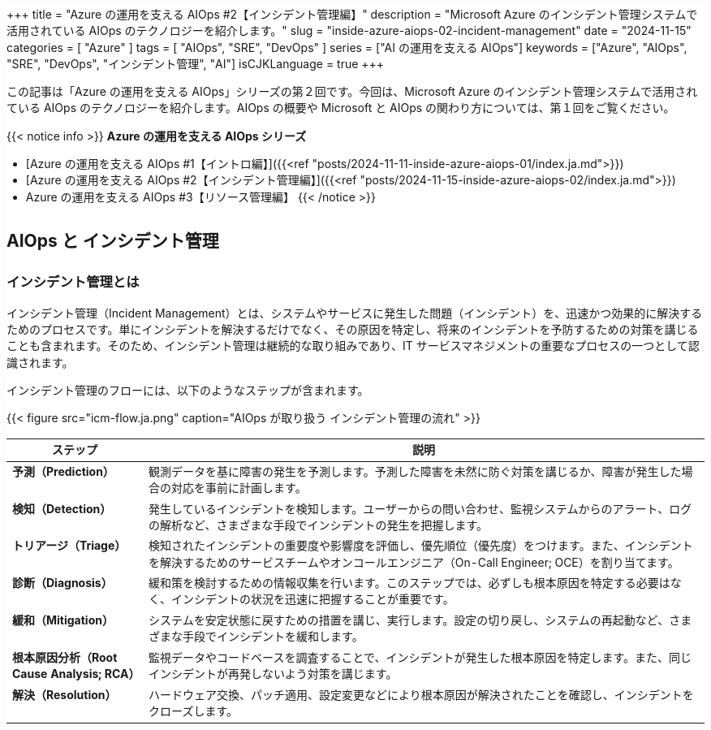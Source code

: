+++
title = "Azure の運用を支える AIOps #2【インシデント管理編】"
description = "Microsoft Azure のインシデント管理システムで活用されている AIOps のテクノロジーを紹介します。"
slug = "inside-azure-aiops-02-incident-management"
date = "2024-11-15"
categories = [
    "Azure"
]
tags = [
    "AIOps",
    "SRE",
    "DevOps"
]
series = ["AI の運用を支える AIOps"]
keywords = ["Azure", "AIOps", "SRE", "DevOps", "インシデント管理", "AI"]
isCJKLanguage = true
+++

この記事は「Azure の運用を支える AIOps」シリーズの第２回です。今回は、Microsoft Azure のインシデント管理システムで活用されている AIOps のテクノロジーを紹介します。AIOps の概要や Microsoft と AIOps の関わり方については、第１回をご覧ください。

{{< notice info >}}
**Azure の運用を支える AIOps シリーズ**

- [Azure の運用を支える AIOps #1【イントロ編】]({{<ref "posts/2024-11-11-inside-azure-aiops-01/index.ja.md">}})
- [Azure の運用を支える AIOps #2【インシデント管理編】]({{<ref "posts/2024-11-15-inside-azure-aiops-02/index.ja.md">}})
- Azure の運用を支える AIOps #3【リソース管理編】
{{< /notice >}}

## AIOps と インシデント管理 

### インシデント管理とは

インシデント管理（Incident Management）とは、システムやサービスに発生した問題（インシデント）を、迅速かつ効果的に解決するためのプロセスです。単にインシデントを解決するだけでなく、その原因を特定し、将来のインシデントを予防するための対策を講じることも含まれます。そのため、インシデント管理は継続的な取り組みであり、IT サービスマネジメントの重要なプロセスの一つとして認識されます。

インシデント管理のフローには、以下のようなステップが含まれます。

{{< figure src="icm-flow.ja.png" caption="AIOps が取り扱う インシデント管理の流れ" >}}

| ステップ                                     | 説明                                                                                                                                                                                          |
| -------------------------------------------- | --------------------------------------------------------------------------------------------------------------------------------------------------------------------------------------------- |
| **予測（Prediction）**                       | 観測データを基に障害の発生を予測します。予測した障害を未然に防ぐ対策を講じるか、障害が発生した場合の対応を事前に計画します。                                                                  |
| **検知（Detection）**                        | 発生しているインシデントを検知します。ユーザーからの問い合わせ、監視システムからのアラート、ログの解析など、さまざまな手段でインシデントの発生を把握します。                                  |
| **トリアージ（Triage）**                     | 検知されたインシデントの重要度や影響度を評価し、優先順位（優先度）をつけます。また、インシデントを解決するためのサービスチームやオンコールエンジニア（On-Call Engineer; OCE）を割り当てます。 |
| **診断（Diagnosis）**                        | 緩和策を検討するための情報収集を行います。このステップでは、必ずしも根本原因を特定する必要はなく、インシデントの状況を迅速に把握することが重要です。                                          |
| **緩和（Mitigation）**                       | システムを安定状態に戻すための措置を講じ、実行します。設定の切り戻し、システムの再起動など、さまざまな手段でインシデントを緩和します。                                                        |
| **根本原因分析（Root Cause Analysis; RCA）** | 監視データやコードベースを調査することで、インシデントが発生した根本原因を特定します。また、同じインシデントが再発しないよう対策を講じます。                                                  |
| **解決（Resolution）**                       | ハードウェア交換、パッチ適用、設定変更などにより根本原因が解決されたことを確認し、インシデントをクローズします。                                                                              |


[^ming]: [Predicting Node Failure in Cloud Service Systems - Microsoft Research](https://www.microsoft.com/en-us/research/publication/predicting-node-failure-in-cloud-service-systems/)
[^uptake]: [Can We Trust Auto-Mitigation? Improving Cloud Failure Prediction with Uncertain Positive Learning - Microsoft Research](https://www.microsoft.com/en-us/research/publication/can-we-trust-auto-mitigation-improving-cloud-failure-prediction-with-uncertain-positive-learning/)
[^cdef]: [Improving Service Availability of Cloud Systems by Predicting Disk Error - Microsoft Research](https://www.microsoft.com/en-us/research/publication/improving-service-availability-cloud-systems-predicting-disk-error/)
[^ntam]: [NTAM: Neighborhood-Temporal Attention Model for Disk Failure Prediction in Cloud Platforms - Microsoft Research](https://www.microsoft.com/en-us/research/publication/ntam-neighborhood-temporal-attention-model-for-disk-failure-prediction-in-cloud-platforms/)
[^nfs]: [Neural Feature Search: A Neural Architecture for Automated Feature Engineering | IEEE Conference Publication | IEEE Xplore](https://ieeexplore.ieee.org/document/8970679?denied=)
[^pulns]: [PULNS: Positive-Unlabeled Learning with Effective Negative Sample Selector | Proceedings of the AAAI Conference on Artificial Intelligence](https://ojs.aaai.org/index.php/AAAI/article/view/17064)
[^ml-live-migration]: [Improving Azure Virtual Machine resiliency with predictive ML and live migration | Microsoft Azure Blog](https://azure.microsoft.com/en-us/blog/improving-azure-virtual-machine-resiliency-with-predictive-ml-and-live-migration/)
[^narya]: [Narya: Predictive and Adaptive Failure Mitigation to Avert Production Cloud VM Interruptions - Microsoft Research](https://www.microsoft.com/en-us/research/publication/predictive-and-adaptive-failure-mitigation-to-avert-production-cloud-vm-interruptions/)
[^intro-narya]: [Advancing failure prediction and mitigation—introducing Narya | Azure Blog | Microsoft Azure](https://azure.microsoft.com/es-es/blog/advancing-failure-prediction-and-mitigation-introducing-narya/)
[^f3]: [F3: Fault Forecasting Framework for Cloud Systems - Microsoft Research](https://www.microsoft.com/en-us/research/publication/f3-fault-forecasting-framework-for-cloud-systems/)
[^build23-brk290]: [Inside Azure innovations with Mark Russinovich | BRK290HFS](https://www.youtube.com/watch?v=sgIBC3yWa-M)
[^build24-brk256]: [Inside Microsoft AI innovation with Mark Russinovich | BRK256](https://www.youtube.com/watch?v=ntKZ5CibuIQ)
[^ocpsummit24-ai-infra]: [Exploring the Inner Workings of Azures Advanced AI Infrastructure Presented by Microsoft](https://www.youtube.com/watch?v=l6LptgXMjsY)
[^blog-20241015-dc]: [Accelerating industry-wide innovations in datacenter infrastructure and security | Microsoft Azure Blog](https://azure.microsoft.com/en-us/blog/accelerating-industry-wide-innovations-in-datacenter-infrastructure-and-security/)
[^2024-ms-to-invest-in-japan]: [Microsoft to invest US$2.9 billion in AI and cloud infrastructure in Japan while boosting the nation’s skills, research and cybersecurity - Microsoft Stories Asia](https://news.microsoft.com/apac/2024/04/10/microsoft-to-invest-us2-9-billion-in-ai-and-cloud-infrastructure-in-japan-while-boosting-the-nations-skills-research-and-cybersecurity/)
[^row-remapping]: row-remapping は、Ampere アーキテクチャから導入された NVIDIA GPU メモリ (HBM) の冗長機構で、劣化したメモリセルを予備用のものと置き換えます。参考: [1. Overview — NVIDIA GPU Memory Error Management r555 documentation](https://docs.nvidia.com/deploy/a100-gpu-mem-error-mgmt/index.html#row-remapping)
[^regression]: いわゆる ”デグレ" のことですが、英語の degradation は（ハードウェア故障などの原因で）性能劣化・縮退した状態を指す用語なので、混同しないようにリグレッションを使いたい派です。
[^superbench]: [SuperBench: Improving Cloud AI Infrastructure Reliability with Proactive Validation - Microsoft Research](https://www.microsoft.com/en-us/research/publication/superbench/)
[^esec23-parayil]: [Detection Is Better Than Cure: A Cloud Incidents Perspective - Microsoft Research](https://www.microsoft.com/en-us/research/publication/detection-is-better-than-cure-a-cloud-incidents-perspective/)
[^alert-fatigue]: 誤検知が大量に発生することをアラート洪水（alert flood）と言ったり、工数が大量に使われてしまい疲弊する状態をアラート疲れ（alert fatigue）と言ったりします。アラート疲れに関する洞察は、『[システム運用アンチパターン - ―エンジニアがDevOpsで解決する組織・自動化・コミュニケーション](https://www.oreilly.co.jp//books/9784873119847/)』の第6章が参考になります。
[^aiops-anomaly-detection-survey]: [[2308.00393] A Survey of Time Series Anomaly Detection Methods in the AIOps Domain](https://arxiv.org/abs/2308.00393)
[^monitorassistant]: [MonitorAssistant: Simplifying Cloud Service Monitoring via Large Language Models - Microsoft Research](https://www.microsoft.com/en-us/research/publication/monitorassistant-simplifying-cloud-service-monitoring-via-large-language-models/)
[^attribute]: Azure の世界では[次元](https://learn.microsoft.com/ja-jp/azure/azure-monitor/essentials/data-platform-metrics#multi-dimensional-metrics)と呼ばれています。
[^idice]: [iDice: Problem Identification for Emerging Issues - Microsoft Research](https://www.microsoft.com/en-us/research/publication/idice-problem-identification-emerging-issues/)
[^mid]: [Efficient incident identification from multi-dimensional issue reports via meta-heuristic search - Microsoft Research](https://www.microsoft.com/en-us/research/publication/efficient-incident-identification-from-multi-dimensional-issue-reports-via-meta-heuristic-search/)
[^aidice]: [Advancing anomaly detection with AIOps—introducing AiDice | Microsoft Azure Blog](https://azure.microsoft.com/en-us/blog/advancing-anomaly-detection-with-aiops-introducing-aidice/)
[^halo]: [HALO: Hierarchy-aware Fault Localization for Cloud Systems - Microsoft Research](https://www.microsoft.com/en-us/research/publication/halo-hierarchy-aware-fault-localization-for-cloud-systems/)
[^airalert]: [Outage Prediction and Diagnosis for Cloud Service Systems - Microsoft Research](https://www.microsoft.com/en-us/research/publication/outage-prediction-and-diagnosis-for-cloud-service-systems/)
[^warden]: [Fighting the Fog of War: Automated Incident Detection for Cloud Systems - Microsoft Research](https://www.microsoft.com/en-us/research/publication/fighting-the-fog-of-war-automated-incident-detection-for-cloud-systems/)
[^oasis]: [Assess and Summarize: Improve Outage Understanding with Large Language Models - Microsoft Research](https://www.microsoft.com/en-us/research/publication/assess-and-summarize-improve-outage-understanding-with-large-language-models/)
[^lidar]: [Identifying linked incidents in large-scale online service systems - Microsoft Research](https://www.microsoft.com/en-us/research/publication/identifying-linked-incidents-in-large-scale-online-service-systems/)
[^icse19-triage]: [An Empirical Investigation of Incident Triage for Online Service Systems - Microsoft Research](https://www.microsoft.com/en-us/research/publication/an-empirical-investigation-of-incident-triage-for-online-service-systems/)
[^deepct]: [Continuous incident triage for large-scale online service systems | Proceedings of the 34th IEEE/ACM International Conference on Automated Software Engineering](https://dl.acm.org/doi/10.1109/ASE.2019.00042)
[^deeptriage]: [DeepTriage | Proceedings of the 26th ACM SIGKDD International Conference on Knowledge Discovery & Data Mining](https://dl.acm.org/doi/abs/10.1145/3394486.3403380)
[^deepip]: [How incidental are the incidents? | Proceedings of the 35th IEEE/ACM International Conference on Automated Software Engineering](https://dl.acm.org/doi/10.1145/3324884.3416624)
[^ttmpred]: [How Long Will it Take to Mitigate this Incident for Online Service Systems? - Microsoft Research](https://www.microsoft.com/en-us/research/publication/how-long-will-it-take-to-mitigate-this-incident-for-online-service-systems/)
[^comet]: [Large Language Models Can Provide Accurate and Interpretable Incident Triage - Microsoft Research](https://www.microsoft.com/en-us/research/publication/large-language-models-can-provide-accurate-and-interpretable-incident-triage/)
[^lightgbm]: [Welcome to LightGBM’s documentation! — LightGBM 4.5.0 documentation](https://lightgbm.readthedocs.io/en/stable/)
[^cascading-failure]: このような現象を「カスケード故障（cascading failure）」と呼びます。参考: [Cascading failure - Wikipedia](https://en.wikipedia.org/wiki/Cascading_failure)
[^linkcm]: [Efficient customer incident triage via linking with system incidents | Proceedings of the 28th ACM Joint Meeting on European Software Engineering Conference and Symposium on the Foundations of Software Engineering](https://dl.acm.org/doi/10.1145/3368089.3417061)
[^xpert]: [Xpert: Empowering Incident Management with Query Recommendations via Large Language Models - Microsoft Research](https://www.microsoft.com/en-us/research/publication/xpert-empowering-incident-management-with-query-recommendations-via-large-language-models/)
[^llexus]: [LLexus: an AI agent system for incident management - Microsoft Research](https://www.microsoft.com/en-us/research/publication/llexus-an-ai-agent-system-for-incident-management/)
[^rcacopilot]: [Automatic Root Cause Analysis via Large Language Models for Cloud Incidents - Microsoft Research](https://www.microsoft.com/en-us/research/publication/automatic-root-cause-analysis-via-large-language-models-for-cloud-incidents/)
[^log2]: [Log2: A Cost-Aware Logging Mechanism for Performance Diagnosis - Microsoft Research](https://www.microsoft.com/en-us/research/publication/log2-cost-aware-logging-mechanism-performance-diagnosis-2/)
[^logcluster]: [Log Clustering based Problem Identification for Online Service Systems - Microsoft Research](https://www.microsoft.com/en-us/research/publication/log-clustering-based-problem-identification-online-service-systems-2/)
[^log3c]: [Identifying Impactful Service System Problems via Log Analysis - Microsoft Research](https://www.microsoft.com/en-us/research/publication/identifying-impactful-service-system-problems-via-log-analysis/)
[^onion]: [Onion: Identifying Incident-indicating Logs for Cloud Systems - Microsoft Research](https://www.microsoft.com/en-us/research/publication/onion-identifying-incident-indicating-logs-for-cloud-systems/)
[^uniparser]: [UniParser: A Unified Log Parser for Heterogeneous Log Data - Microsoft Research](https://www.microsoft.com/en-us/research/publication/uniparser-a-unified-log-parser-for-heterogeneous-log-data/)
[^spine]: [SPINE: A Scalable Log Parser with Feedback Guidance - Microsoft Research](https://www.microsoft.com/en-us/research/publication/spine-a-scalable-log-parser-with-feedback-guidance/)
[^tracelingo]: [TraceLingo: Trace representation and learning for performance issue diagnosis in cloud services | IEEE Conference Publication | IEEE Xplore](https://ieeexplore.ieee.org/document/9527009)